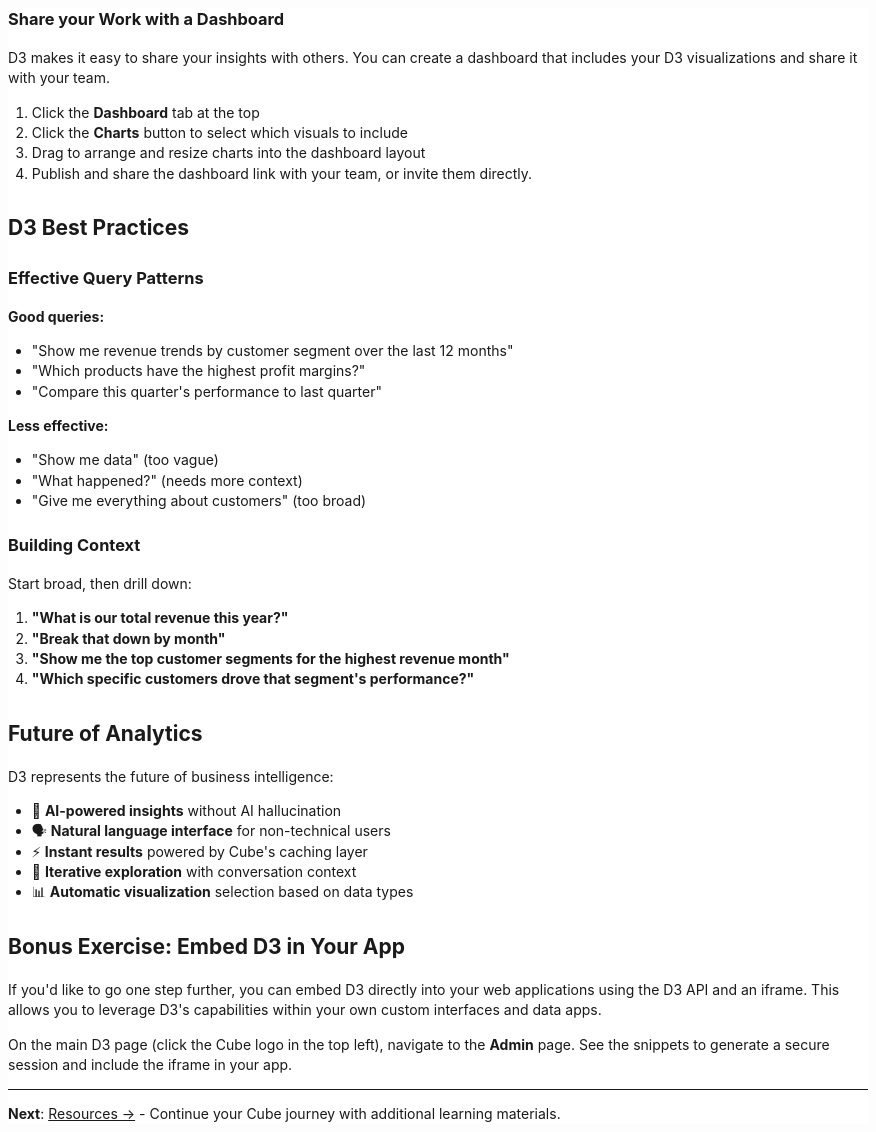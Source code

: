 ### Share your Work with a Dashboard
D3 makes it easy to share your insights with others. You can create a dashboard that includes your D3 visualizations and share it with your team.

1. Click the **Dashboard** tab at the top
2. Click the **Charts** button to select which visuals to include
3. Drag to arrange and resize charts into the dashboard layout
4. Publish and share the dashboard link with your team, or invite them directly.

## D3 Best Practices

### Effective Query Patterns

**Good queries:**
- "Show me revenue trends by customer segment over the last 12 months"
- "Which products have the highest profit margins?"
- "Compare this quarter's performance to last quarter"

**Less effective:**
- "Show me data" (too vague)
- "What happened?" (needs more context)
- "Give me everything about customers" (too broad)

### Building Context

Start broad, then drill down:

1. **"What is our total revenue this year?"**
2. **"Break that down by month"**  
3. **"Show me the top customer segments for the highest revenue month"**
4. **"Which specific customers drove that segment's performance?"**

## Future of Analytics

D3 represents the future of business intelligence:

- 🤖 **AI-powered insights** without AI hallucination
- 🗣️ **Natural language interface** for non-technical users
- ⚡ **Instant results** powered by Cube's caching layer
- 🔄 **Iterative exploration** with conversation context
- 📊 **Automatic visualization** selection based on data types

## Bonus Exercise: Embed D3 in Your App
If you'd like to go one step further, you can embed D3 directly into your web applications using the D3 API and an iframe. This allows you to leverage D3's capabilities within your own custom interfaces and data apps.  

On the main D3 page (click the Cube logo in the top left), navigate to the **Admin** page.  See the snippets to generate a secure session and include the iframe in your app.


---

**Next**: [Resources →](/docs/resources) - Continue your Cube journey with additional learning materials.
